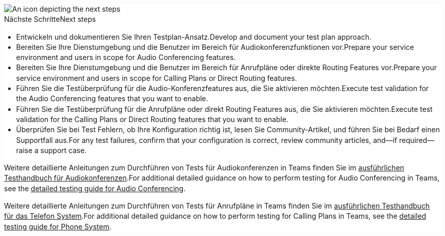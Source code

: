 <tr><td><img src="media/audio_conferencing_image9.png" alt="An icon depicting the next steps"/><br/><span data-ttu-id="34f4a-215">Nächste Schritte</span><span class="sxs-lookup"><span data-stu-id="34f4a-215">Next steps</span></span></td><td><ul><li><span data-ttu-id="34f4a-216">Entwickeln und dokumentieren Sie Ihren Testplan-Ansatz.</span><span class="sxs-lookup"><span data-stu-id="34f4a-216">Develop and document your test plan approach.</span></span></li><li><span data-ttu-id="34f4a-217">Bereiten Sie Ihre Dienstumgebung und die Benutzer im Bereich für Audiokonferenzfunktionen vor.</span><span class="sxs-lookup"><span data-stu-id="34f4a-217">Prepare your service environment and users in scope for Audio Conferencing features.</span></span></li><li><span data-ttu-id="34f4a-218">Bereiten Sie Ihre Dienstumgebung und die Benutzer im Bereich für Anrufpläne oder direkte Routing Features vor.</span><span class="sxs-lookup"><span data-stu-id="34f4a-218">Prepare your service environment and users in scope for Calling Plans or Direct Routing features.</span></span></li><li><span data-ttu-id="34f4a-219">Führen Sie die Testüberprüfung für die Audio-Konferenzfeatures aus, die Sie aktivieren möchten.</span><span class="sxs-lookup"><span data-stu-id="34f4a-219">Execute test validation for the Audio Conferencing features that you want to enable.</span></span></li><li><span data-ttu-id="34f4a-220">Führen Sie die Testüberprüfung für die Anrufpläne oder direkt Routing Features aus, die Sie aktivieren möchten.</span><span class="sxs-lookup"><span data-stu-id="34f4a-220">Execute test validation for the Calling Plans or Direct Routing features that you want to enable.</span></span></li><li><span data-ttu-id="34f4a-221">Überprüfen Sie bei Test Fehlern, ob Ihre Konfiguration richtig ist, lesen Sie Community-Artikel, und führen Sie bei Bedarf einen Supportfall aus.</span><span class="sxs-lookup"><span data-stu-id="34f4a-221">For any test failures, confirm that your configuration is correct, review community articles, and—if required—raise a support case.</span></span></li></ul></td></tr>
</table>


<span data-ttu-id="34f4a-222">Weitere detaillierte Anleitungen zum Durchführen von Tests für Audiokonferenzen in Teams finden Sie im [ausführlichen Testhandbuch für Audiokonferenzen](onboarding-test-plan-for-enterprises-Audio-Conferencing.md).</span><span class="sxs-lookup"><span data-stu-id="34f4a-222">For additional detailed guidance on how to perform testing for Audio Conferencing in Teams, see the [detailed testing guide for Audio Conferencing](onboarding-test-plan-for-enterprises-Audio-Conferencing.md).</span></span>

<span data-ttu-id="34f4a-223">Weitere detaillierte Anleitungen zum Durchführen von Tests für Anrufpläne in Teams finden Sie im [ausführlichen Testhandbuch für das Telefon System](onboarding-test-plan-for-enterprises-Phone-System.md).</span><span class="sxs-lookup"><span data-stu-id="34f4a-223">For additional detailed guidance on how to perform testing for Calling Plans in Teams, see the [detailed testing guide for Phone System](onboarding-test-plan-for-enterprises-Phone-System.md).</span></span>


